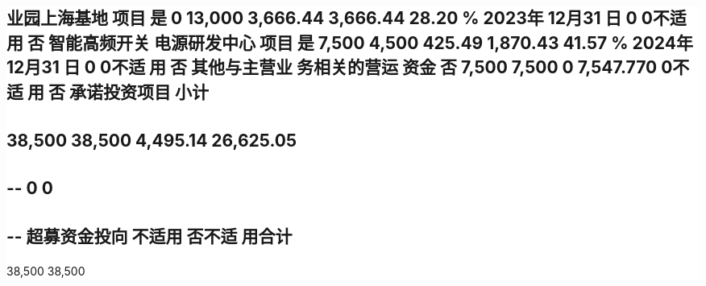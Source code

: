 业园上海基地
项目
是
0
13,000
3,666.44
3,666.44
28.20
%
2023年
12月31
日
0
0不适
用
否
智能高频开关
电源研发中心
项目
是
7,500
4,500
425.49
1,870.43
41.57
%
2024年
12月31
日
0
0不适
用
否
其他与主营业
务相关的营运
资金
否
7,500
7,500
0
7,547.770
0不适
用
否
承诺投资项目
小计
--
38,500
38,500
4,495.14
26,625.05
--
--
0
0
--
--
超募资金投向
不适用
否不适
用合计
--
38,500
38,500